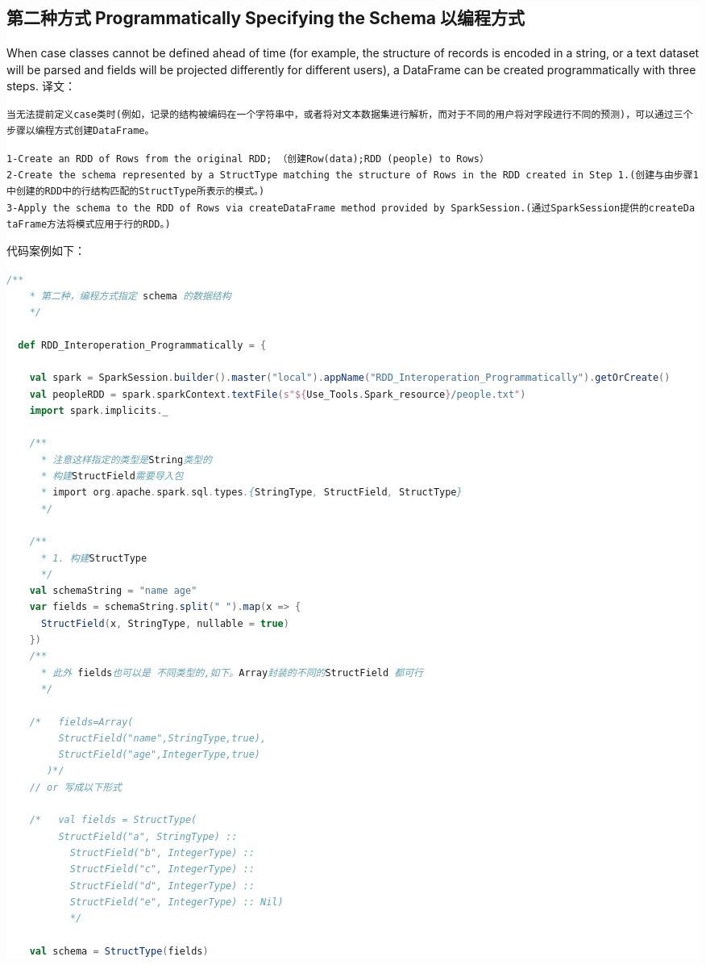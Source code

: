 
## 第二种方式 Programmatically Specifying the Schema 以编程方式


When case classes cannot be defined ahead of time (for example, the structure of records is encoded in a string, or a text dataset will be parsed and fields will be projected differently for different users), a DataFrame can be created programmatically with three steps.
译文：
```
当无法提前定义case类时(例如，记录的结构被编码在一个字符串中，或者将对文本数据集进行解析，而对于不同的用户将对字段进行不同的预测)，可以通过三个步骤以编程方式创建DataFrame。

```
    1-Create an RDD of Rows from the original RDD; （创建Row(data);RDD (people) to Rows）
    2-Create the schema represented by a StructType matching the structure of Rows in the RDD created in Step 1.(创建与由步骤1中创建的RDD中的行结构匹配的StructType所表示的模式。)
    3-Apply the schema to the RDD of Rows via createDataFrame method provided by SparkSession.(通过SparkSession提供的createDataFrame方法将模式应用于行的RDD。)

代码案例如下：


```Scala
/**
    * 第二种，编程方式指定 schema 的数据结构
    */

  def RDD_Interoperation_Programmatically = {

    val spark = SparkSession.builder().master("local").appName("RDD_Interoperation_Programmatically").getOrCreate()
    val peopleRDD = spark.sparkContext.textFile(s"${Use_Tools.Spark_resource}/people.txt")
    import spark.implicits._

    /**
      * 注意这样指定的类型是String类型的
      * 构建StructField需要导入包
      * import org.apache.spark.sql.types.{StringType, StructField, StructType}
      */

    /**
      * 1. 构建StructType
      */
    val schemaString = "name age"
    var fields = schemaString.split(" ").map(x => {
      StructField(x, StringType, nullable = true)
    })
    /**
      * 此外 fields也可以是 不同类型的,如下。Array封装的不同的StructField 都可行
      */

    /*   fields=Array(
         StructField("name",StringType,true),
         StructField("age",IntegerType,true)
       )*/
    // or 写成以下形式

    /*   val fields = StructType(
         StructField("a", StringType) ::
           StructField("b", IntegerType) ::
           StructField("c", IntegerType) ::
           StructField("d", IntegerType) ::
           StructField("e", IntegerType) :: Nil)
           */

    val schema = StructType(fields)

```